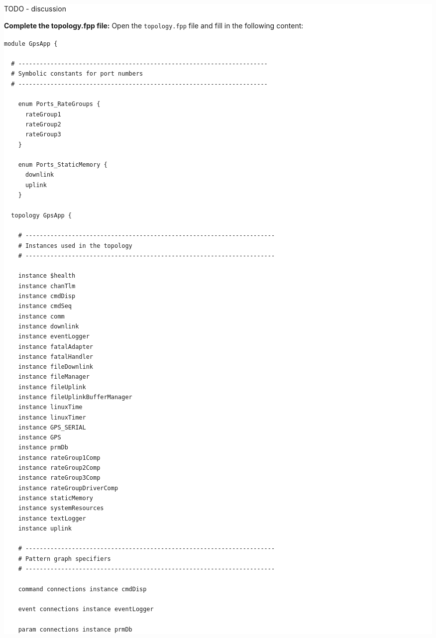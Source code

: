 TODO - discussion

**Complete the topology.fpp file:**
Open the `topology.fpp` file and fill in the following content:
```
module GpsApp {

  # ----------------------------------------------------------------------
  # Symbolic constants for port numbers
  # ----------------------------------------------------------------------

    enum Ports_RateGroups {
      rateGroup1
      rateGroup2
      rateGroup3
    }

    enum Ports_StaticMemory {
      downlink
      uplink
    }

  topology GpsApp {

    # ----------------------------------------------------------------------
    # Instances used in the topology
    # ----------------------------------------------------------------------

    instance $health
    instance chanTlm
    instance cmdDisp
    instance cmdSeq
    instance comm
    instance downlink
    instance eventLogger
    instance fatalAdapter
    instance fatalHandler
    instance fileDownlink
    instance fileManager
    instance fileUplink
    instance fileUplinkBufferManager
    instance linuxTime
    instance linuxTimer
    instance GPS_SERIAL
    instance GPS
    instance prmDb
    instance rateGroup1Comp
    instance rateGroup2Comp
    instance rateGroup3Comp
    instance rateGroupDriverComp
    instance staticMemory
    instance systemResources
    instance textLogger
    instance uplink
    
    # ----------------------------------------------------------------------
    # Pattern graph specifiers
    # ----------------------------------------------------------------------

    command connections instance cmdDisp

    event connections instance eventLogger

    param connections instance prmDb
```